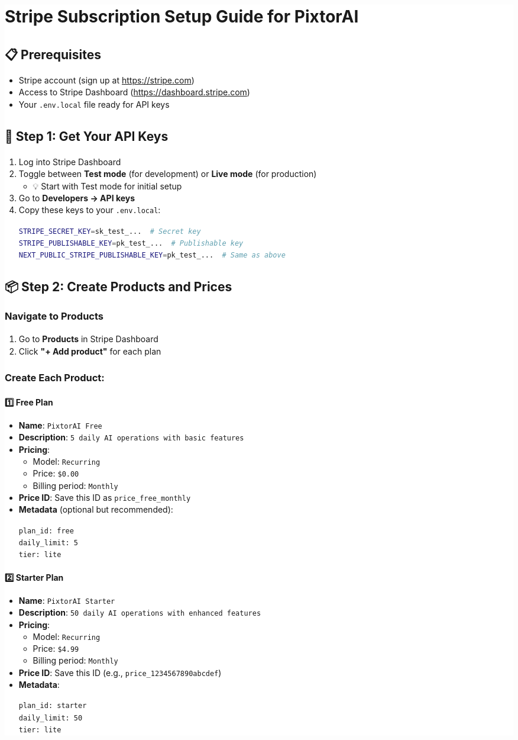# Stripe Subscription Setup Guide for PixtorAI

## 📋 Prerequisites
- Stripe account (sign up at https://stripe.com)
- Access to Stripe Dashboard (https://dashboard.stripe.com)
- Your `.env.local` file ready for API keys

## 🔑 Step 1: Get Your API Keys

1. Log into Stripe Dashboard
2. Toggle between **Test mode** (for development) or **Live mode** (for production)
   - 💡 Start with Test mode for initial setup
3. Go to **Developers → API keys**
4. Copy these keys to your `.env.local`:
   ```bash
   STRIPE_SECRET_KEY=sk_test_...  # Secret key
   STRIPE_PUBLISHABLE_KEY=pk_test_...  # Publishable key
   NEXT_PUBLIC_STRIPE_PUBLISHABLE_KEY=pk_test_...  # Same as above
   ```

## 📦 Step 2: Create Products and Prices

### Navigate to Products
1. Go to **Products** in Stripe Dashboard
2. Click **"+ Add product"** for each plan

### Create Each Product:

#### 1️⃣ Free Plan
- **Name**: `PixtorAI Free`
- **Description**: `5 daily AI operations with basic features`
- **Pricing**: 
  - Model: `Recurring`
  - Price: `$0.00`
  - Billing period: `Monthly`
- **Price ID**: Save this ID as `price_free_monthly`
- **Metadata** (optional but recommended):
  ```
  plan_id: free
  daily_limit: 5
  tier: lite
  ```

#### 2️⃣ Starter Plan
- **Name**: `PixtorAI Starter`
- **Description**: `50 daily AI operations with enhanced features`
- **Pricing**:
  - Model: `Recurring`
  - Price: `$4.99`
  - Billing period: `Monthly`
- **Price ID**: Save this ID (e.g., `price_1234567890abcdef`)
- **Metadata**:
  ```
  plan_id: starter
  daily_limit: 50
  tier: lite
  ```
